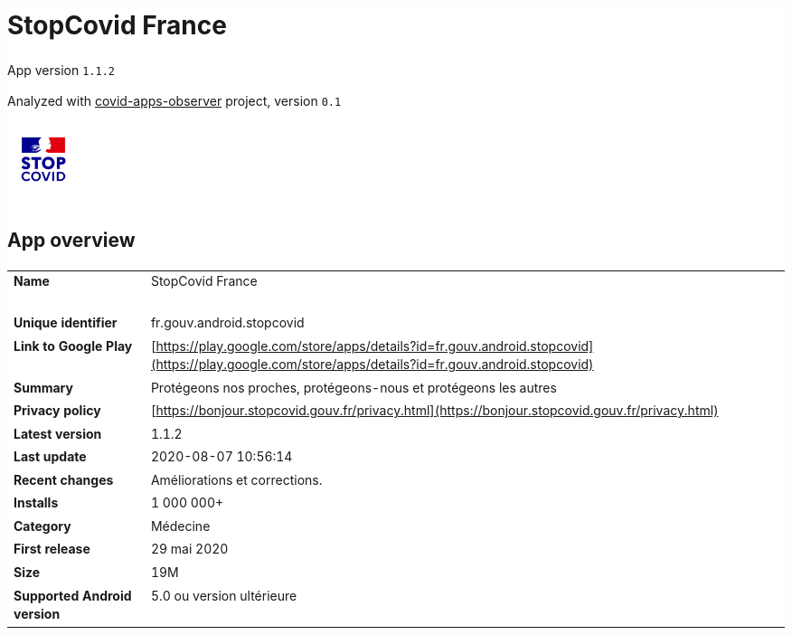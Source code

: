 # StopCovid France
App version ``1.1.2``

Analyzed with [covid-apps-observer](http://github.com/covid-apps-observer) project, version ``0.1``

<img src="icon.png" alt="StopCovid France icon" width="80"/>

## App overview
| | |
|-------------------------|-------------------------| 
| **Name**&nbsp;&nbsp;&nbsp;&nbsp;&nbsp;&nbsp;&nbsp;&nbsp;&nbsp;&nbsp;&nbsp;&nbsp;&nbsp;&nbsp;&nbsp;&nbsp;&nbsp;&nbsp;&nbsp;&nbsp;&nbsp;&nbsp;&nbsp;&nbsp;&nbsp;&nbsp;&nbsp;&nbsp;&nbsp;&nbsp;&nbsp;&nbsp;&nbsp;&nbsp;&nbsp;&nbsp;&nbsp;&nbsp;&nbsp;&nbsp;  | StopCovid France |
| **Unique identifier** | fr.gouv.android.stopcovid |
| **Link to Google Play** | [https://play.google.com/store/apps/details?id=fr.gouv.android.stopcovid](https://play.google.com/store/apps/details?id=fr.gouv.android.stopcovid) |
| **Summary**  | Protégeons nos proches, protégeons-nous et protégeons les autres |
| **Privacy policy** | [https://bonjour.stopcovid.gouv.fr/privacy.html](https://bonjour.stopcovid.gouv.fr/privacy.html) |
| **Latest version** | 1.1.2 |
| **Last update** | 2020-08-07 10:56:14 |
| **Recent changes** | Améliorations et corrections. |
| **Installs**  | 1 000 000+ |
| **Category** | Médecine |
| **First release** | 29 mai 2020 |
| **Size**  | 19M |
| **Supported Android version**  | 5.0 ou version ultérieure |
